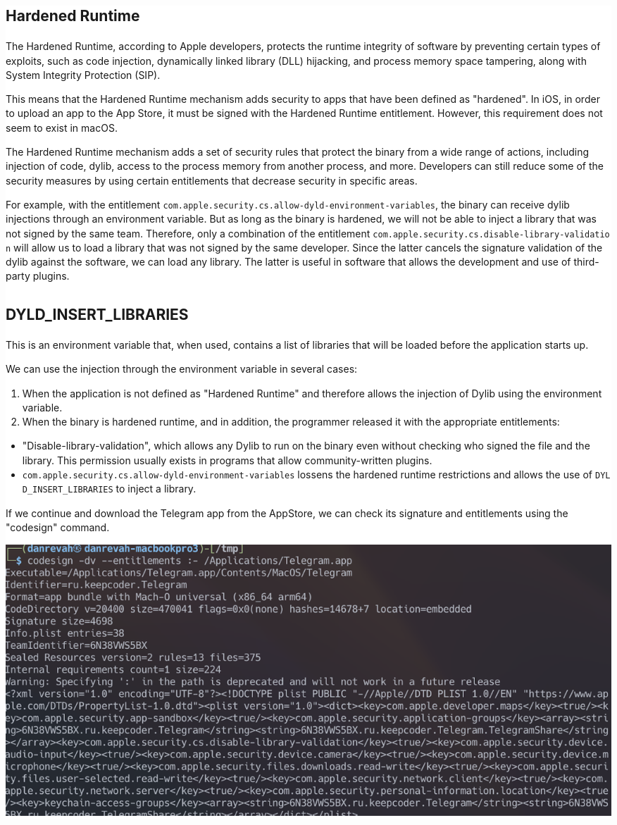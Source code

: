 ## Hardened Runtime

The Hardened Runtime, according to Apple developers, protects the runtime integrity of software by preventing certain types of exploits, such as code injection, dynamically linked library (DLL) hijacking, and process memory space tampering, along with System Integrity Protection (SIP).

This means that the Hardened Runtime mechanism adds security to apps that have been defined as "hardened". In iOS, in order to upload an app to the App Store, it must be signed with the Hardened Runtime entitlement. However, this requirement does not seem to exist in macOS.

The Hardened Runtime mechanism adds a set of security rules that protect the binary from a wide range of actions, including injection of code, dylib, access to the process memory from another process, and more. Developers can still reduce some of the security measures by using certain entitlements that decrease security in specific areas.

For example, with the entitlement `com.apple.security.cs.allow-dyld-environment-variables`, the binary can receive dylib injections through an environment variable. But as long as the binary is hardened, we will not be able to inject a library that was not signed by the same team. Therefore, only a combination of the entitlement `com.apple.security.cs.disable-library-validation` will allow us to load a library that was not signed by the same developer. Since the latter cancels the signature validation of the dylib against the software, we can load any library. The latter is useful in software that allows the development and use of third-party plugins.

## DYLD_INSERT_LIBRARIES

This is an environment variable that, when used, contains a list of libraries that will be loaded before the application starts up.

We can use the injection through the environment variable in several cases:

1. When the application is not defined as "Hardened Runtime" and therefore allows the injection of Dylib using the environment variable.
1. When the binary is hardened runtime, and in addition, the programmer released it with the appropriate entitlements: 
  * "Disable-library-validation", which allows any Dylib to run on the binary even without checking who signed the file and the library. This permission usually exists in programs that allow community-written plugins.
  * `com.apple.security.cs.allow-dyld-environment-variables` lossens the hardened runtime restrictions and allows the use of `DYLD_INSERT_LIBRARIES` to inject a library.

If we continue and download the Telegram app from the AppStore, we can check its signature and entitlements using the "codesign" command.

![](images/telegram/codesign.png)
